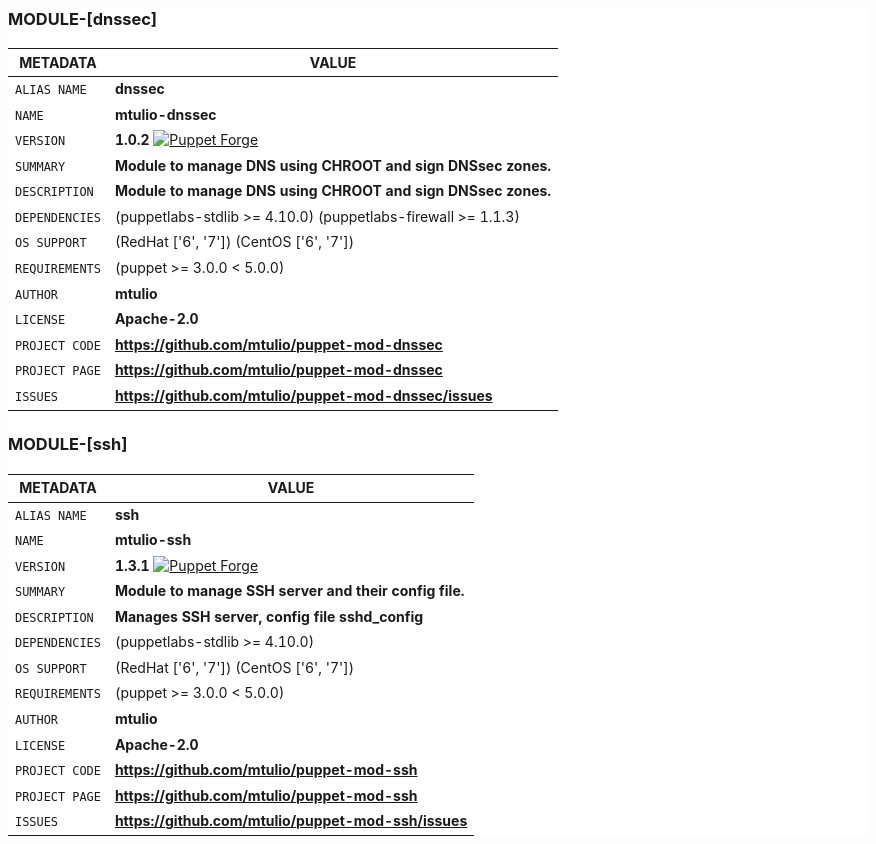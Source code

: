 ### MODULE-[dnssec]

| METADATA       | VALUE                 |
| -------------- | --------------------- |
| `ALIAS NAME`         | **dnssec**                |
| `NAME`         | **mtulio-dnssec**                |
| `VERSION`      | **1.0.2**  [![Puppet Forge](http://img.shields.io/puppetforge/v/mtulio/dnssec.svg)](https://forge.puppetlabs.com/mtulio/dnssec)              |
| `SUMMARY`      | **Module to manage DNS using CHROOT and sign DNSsec zones.**                |
| `DESCRIPTION`  | **Module to manage DNS using CHROOT and sign DNSsec zones.**                |
| `DEPENDENCIES` | (puppetlabs-stdlib >= 4.10.0) (puppetlabs-firewall >= 1.1.3)                     |
| `OS SUPPORT`   | (RedHat ['6', '7']) (CentOS ['6', '7'])                     |
| `REQUIREMENTS` | (puppet >= 3.0.0 < 5.0.0)                     |
| `AUTHOR`       | **mtulio**                |
| `LICENSE`      | **Apache-2.0**                |
| `PROJECT CODE` | **https://github.com/mtulio/puppet-mod-dnssec**                |
| `PROJECT PAGE` | **https://github.com/mtulio/puppet-mod-dnssec**                |
| `ISSUES`       | **https://github.com/mtulio/puppet-mod-dnssec/issues**                |

### MODULE-[ssh]

| METADATA       | VALUE                 |
| -------------- | --------------------- |
| `ALIAS NAME`         | **ssh**                |
| `NAME`         | **mtulio-ssh**                |
| `VERSION`      | **1.3.1**  [![Puppet Forge](http://img.shields.io/puppetforge/v/mtulio/ssh.svg)](https://forge.puppetlabs.com/mtulio/ssh)              |
| `SUMMARY`      | **Module to manage SSH server and their config file.**                |
| `DESCRIPTION`  | **Manages SSH server, config file sshd_config**                |
| `DEPENDENCIES` | (puppetlabs-stdlib >= 4.10.0)                     |
| `OS SUPPORT`   | (RedHat ['6', '7']) (CentOS ['6', '7'])                     |
| `REQUIREMENTS` | (puppet >= 3.0.0 < 5.0.0)                     |
| `AUTHOR`       | **mtulio**                |
| `LICENSE`      | **Apache-2.0**                |
| `PROJECT CODE` | **https://github.com/mtulio/puppet-mod-ssh**                |
| `PROJECT PAGE` | **https://github.com/mtulio/puppet-mod-ssh**                |
| `ISSUES`       | **https://github.com/mtulio/puppet-mod-ssh/issues**                |
